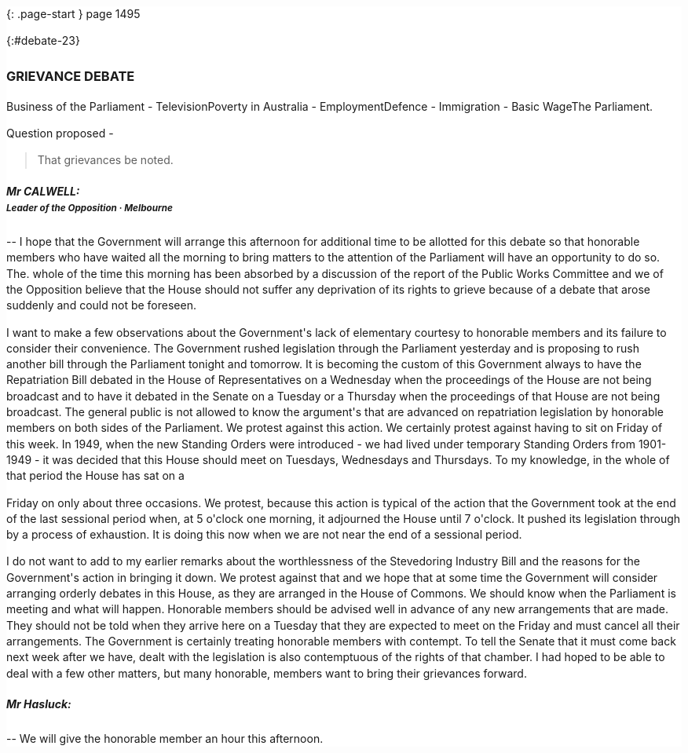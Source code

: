 {: .page-start }
page 1495

{:#debate-23}
### GRIEVANCE DEBATE

Business of the Parliament - TelevisionPoverty in Australia - EmploymentDefence - Immigration - Basic WageThe Parliament. 

Question proposed - 

  >That grievances be noted. 

##### Mr CALWELL:<br><small class="text-muted">Leader of the Opposition &middot; Melbourne</small>

--  I hope that the Government will arrange this afternoon for additional time to be allotted for this debate so that honorable members who have waited all the morning to bring matters to the attention of the Parliament will have an opportunity to do so. The. whole of the time this morning has been absorbed by a discussion of the report of the Public Works Committee and we of the Opposition believe that the House should not suffer any deprivation of its rights to grieve because of a debate that arose suddenly and could not be foreseen. 

I want to make a few observations about the Government's lack of elementary courtesy to honorable members and its failure to consider their convenience. The Government rushed legislation through the Parliament yesterday and is proposing to rush another bill through the Parliament tonight and tomorrow. It is becoming the custom of this Government always to have the Repatriation Bill debated in the House of Representatives on a Wednesday when the proceedings of the House are not being broadcast and to have it debated in the Senate on a Tuesday or a Thursday when the proceedings of that House are not being broadcast. The general public is not allowed to know the argument's that are advanced on repatriation legislation by honorable members on both sides of the Parliament. We protest against this action. We certainly protest against having to sit on Friday of this week. In 1949, when the new Standing Orders were introduced - we had lived under temporary Standing Orders from 1901-1949  -  it was decided that this House should meet on Tuesdays, Wednesdays and Thursdays. To my knowledge, in the whole of that period the House has sat on a 

Friday on only about three occasions. We protest, because this action is typical of the action that the Government took at the end of the last sessional period when, at 5 o'clock one morning, it adjourned the House until 7 o'clock. It pushed its legislation through by a process of exhaustion. It is doing this now when we are not near the end of a sessional period. 

I do not want to add to my earlier remarks about the worthlessness of the Stevedoring Industry Bill and the reasons for the Government's action in bringing it down. We protest against that and we hope that at some time the Government will consider arranging orderly debates in this House, as they are arranged in the House of Commons. We should know when the Parliament is meeting and what will happen. Honorable members should be advised well in advance of any new arrangements that are made. They should not be told when they arrive here on a Tuesday that they are expected to meet on the Friday and must cancel all their arrangements. The Government is certainly treating honorable members with contempt. To tell the Senate that it must come back next week after we have, dealt with the legislation is also contemptuous of the rights of that chamber. I had hoped to be able to deal with a few other matters, but many honorable, members want to bring their grievances forward. 

##### Mr Hasluck:

--  We will give the honorable member an hour this afternoon. 
